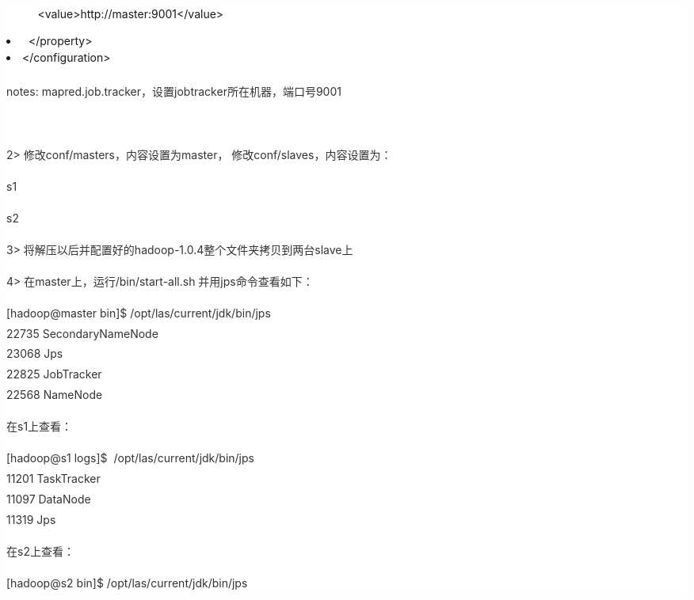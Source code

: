 <span style="border:0px;vertical-align:baseline;background-color:transparent;">          <span class="tag" style="border:0px;vertical-align:baseline;background-color:transparent;">&lt;</span><span class="tag-name" style="border:0px;vertical-align:baseline;background-color:transparent;">value</span><span class="tag" style="border:0px;vertical-align:baseline;background-color:transparent;">&gt;</span><span style="border:0px;vertical-align:baseline;background-color:transparent;">http://master:9001</span><span class="tag" style="border:0px;vertical-align:baseline;background-color:transparent;">&lt;/</span><span class="tag-name" style="border:0px;vertical-align:baseline;background-color:transparent;">value</span><span class="tag" style="border:0px;vertical-align:baseline;background-color:transparent;">&gt;</span><span style="border:0px;vertical-align:baseline;background-color:transparent;">  </span></span></li><li style="border:0px;vertical-align:baseline;background-color:transparent;">
<span style="border:0px;vertical-align:baseline;background-color:transparent;">  <span class="tag" style="border:0px;vertical-align:baseline;background-color:transparent;">&lt;/</span><span class="tag-name" style="border:0px;vertical-align:baseline;background-color:transparent;">property</span><span class="tag" style="border:0px;vertical-align:baseline;background-color:transparent;">&gt;</span><span style="border:0px;vertical-align:baseline;background-color:transparent;">  </span></span></li><li class="alt" style="border:0px;vertical-align:baseline;background-color:transparent;">
<span style="border:0px;vertical-align:baseline;background-color:transparent;"><span class="tag" style="border:0px;vertical-align:baseline;background-color:transparent;">&lt;/</span><span class="tag-name" style="border:0px;vertical-align:baseline;background-color:transparent;">configuration</span><span class="tag" style="border:0px;vertical-align:baseline;background-color:transparent;">&gt;</span><span style="border:0px;vertical-align:baseline;background-color:transparent;">  </span></span></li></ol></div>
<br style="color:rgb(51,51,51);font-size:14px;"><span style="color:rgb(51,51,51);font-size:14px;line-height:25.91666603088379px;">notes: mapred.job.tracker，设置jobtracker所在机器，端口号9001</span>
<p style="border:0px;font-size:14px;vertical-align:baseline;line-height:25.91666603088379px;color:rgb(51,51,51);">
<br style="line-height:normal !important;"></p>
<p style="border:0px;font-size:14px;vertical-align:baseline;line-height:25.91666603088379px;color:rgb(51,51,51);">
2&gt; 修改conf/masters，内容设置为master， 修改conf/slaves，内容设置为：</p>
<p style="border:0px;font-size:14px;vertical-align:baseline;line-height:25.91666603088379px;color:rgb(51,51,51);">
s1</p>
<p style="border:0px;font-size:14px;vertical-align:baseline;line-height:25.91666603088379px;color:rgb(51,51,51);">
s2</p>
<p style="border:0px;font-size:14px;vertical-align:baseline;line-height:25.91666603088379px;color:rgb(51,51,51);">
3&gt; 将解压以后并配置好的hadoop-1.0.4整个文件夹拷贝到两台slave上</p>
<p style="border:0px;font-size:14px;vertical-align:baseline;line-height:25.91666603088379px;color:rgb(51,51,51);">
4&gt; 在master上，运行/bin/start-all.sh 并用jps命令查看如下：</p>
<p style="border:0px;font-size:14px;vertical-align:baseline;line-height:25.91666603088379px;color:rgb(51,51,51);">
[hadoop@master bin]$ /opt/las/current/jdk/bin/jps<br style="line-height:normal !important;">
22735 SecondaryNameNode<br style="line-height:normal !important;">
23068 Jps<br style="line-height:normal !important;">
22825 JobTracker<br style="line-height:normal !important;">
22568 NameNode</p>
<p style="border:0px;font-size:14px;vertical-align:baseline;line-height:25.91666603088379px;color:rgb(51,51,51);">
在s1上查看：</p>
<p style="border:0px;font-size:14px;vertical-align:baseline;line-height:25.91666603088379px;color:rgb(51,51,51);">
[hadoop@s1 logs]$  /opt/las/current/jdk/bin/jps<br style="line-height:normal !important;">
11201 TaskTracker<br style="line-height:normal !important;">
11097 DataNode<br style="line-height:normal !important;">
11319 Jps</p>
<p style="border:0px;font-size:14px;vertical-align:baseline;line-height:25.91666603088379px;color:rgb(51,51,51);">
在s2上查看：</p>
<p style="border:0px;font-size:14px;vertical-align:baseline;line-height:25.91666603088379px;color:rgb(51,51,51);">
[hadoop@s2 bin]$ /opt/las/current/jdk/bin/jps<br style="line-height:normal !important;">
